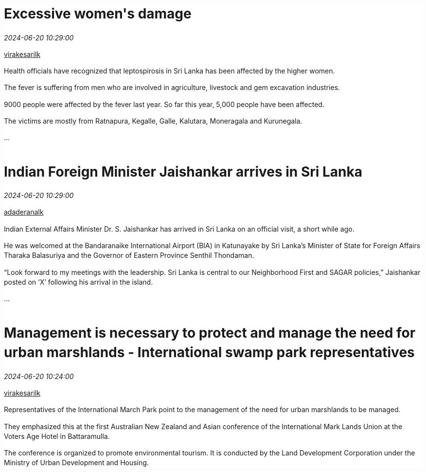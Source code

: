 
# Excessive women's damage

*2024-06-20 10:29:00*

[virakesarilk](https://www.virakesari.lk/article/186517)

Health officials have recognized that leptospirosis in Sri Lanka has been affected by the higher women.

The fever is suffering from men who are involved in agriculture, livestock and gem excavation industries.

9000 people were affected by the fever last year. So far this year, 5,000 people have been affected.

The victims are mostly from Ratnapura, Kegalle, Galle, Kalutara, Moneragala and Kurunegala.

...



# Indian Foreign Minister Jaishankar arrives in Sri Lanka

*2024-06-20 10:29:00*

[adaderanalk](https://www.adaderana.lk/news/99982/indian-foreign-minister-jaishankar-arrives-in-sri-lanka)

Indian External Affairs Minister Dr. S. Jaishankar has arrived in Sri Lanka on an official visit, a short while ago.

He was welcomed at the Bandaranaike International Airport (BIA) in Katunayake by Sri Lanka’s Minister of State for Foreign Affairs Tharaka Balasuriya and the Governor of Eastern Province Senthil Thondaman.

“Look forward to my meetings with the leadership. Sri Lanka is central to our Neighborhood First and SAGAR policies,” Jaishankar posted on ‘X’ following his arrival in the island.

...



# Management is necessary to protect and manage the need for urban marshlands - International swamp park representatives

*2024-06-20 10:24:00*

[virakesarilk](https://www.virakesari.lk/article/186520)

Representatives of the International March Park point to the management of the need for urban marshlands to be managed.

They emphasized this at the first Australian New Zealand and Asian conference of the International Mark Lands Union at the Voters Age Hotel in Battaramulla.

The conference is organized to promote environmental tourism. It is conducted by the Land Development Corporation under the Ministry of Urban Development and Housing.

